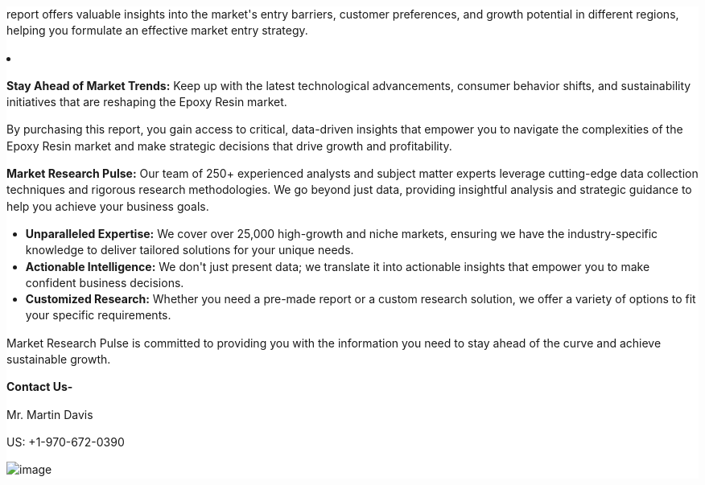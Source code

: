 report offers valuable insights into the market's entry barriers, customer preferences, and growth potential in different regions, helping you formulate an effective market entry strategy.</p></li><li><p><strong>Stay Ahead of Market Trends:</strong> Keep up with the latest technological advancements, consumer behavior shifts, and sustainability initiatives that are reshaping the Epoxy Resin market.</p></li></ol><p>By purchasing this report, you gain access to critical, data-driven insights that empower you to navigate the complexities of the Epoxy Resin market and make strategic decisions that drive growth and profitability.</p><p><strong>Market Research Pulse:</strong>&nbsp;Our team of 250+ experienced analysts and subject matter experts leverage cutting-edge data collection techniques and rigorous research methodologies. We go beyond just data, providing insightful analysis and strategic guidance to help you achieve your business goals.</p><ul><li><strong>Unparalleled Expertise:</strong>&nbsp;We cover over 25,000 high-growth and niche markets, ensuring we have the industry-specific knowledge to deliver tailored solutions for your unique needs.</li><li><strong>Actionable Intelligence:</strong>&nbsp;We don't just present data; we translate it into actionable insights that empower you to make confident business decisions.</li><li><strong>Customized Research:</strong>&nbsp;Whether you need a pre-made report or a custom research solution, we offer a variety of options to fit your specific requirements.</li></ul><p>Market Research Pulse is committed to providing you with the information you need to stay ahead of the curve and achieve sustainable growth.</p><p><strong>Contact Us-</strong></p><p>Mr. Martin Davis</p><p>US: +1-970-672-0390</p>
![image](https://github.com/user-attachments/assets/7570f5ea-173d-4e66-b7f8-d46f10db2582)
